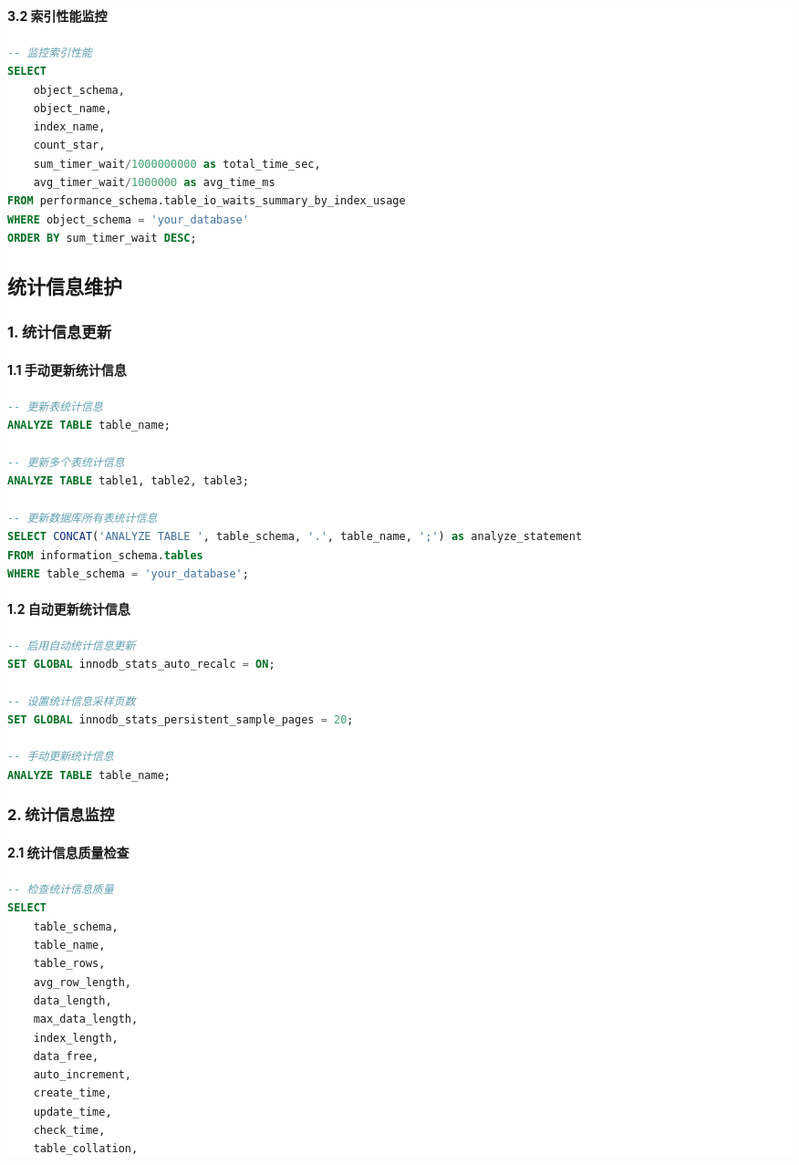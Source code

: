 #### 3.2 索引性能监控
```sql
-- 监控索引性能
SELECT 
    object_schema,
    object_name,
    index_name,
    count_star,
    sum_timer_wait/1000000000 as total_time_sec,
    avg_timer_wait/1000000 as avg_time_ms
FROM performance_schema.table_io_waits_summary_by_index_usage
WHERE object_schema = 'your_database'
ORDER BY sum_timer_wait DESC;
```

## 统计信息维护

### 1. 统计信息更新

#### 1.1 手动更新统计信息
```sql
-- 更新表统计信息
ANALYZE TABLE table_name;

-- 更新多个表统计信息
ANALYZE TABLE table1, table2, table3;

-- 更新数据库所有表统计信息
SELECT CONCAT('ANALYZE TABLE ', table_schema, '.', table_name, ';') as analyze_statement
FROM information_schema.tables 
WHERE table_schema = 'your_database';
```

#### 1.2 自动更新统计信息
```sql
-- 启用自动统计信息更新
SET GLOBAL innodb_stats_auto_recalc = ON;

-- 设置统计信息采样页数
SET GLOBAL innodb_stats_persistent_sample_pages = 20;

-- 手动更新统计信息
ANALYZE TABLE table_name;
```

### 2. 统计信息监控

#### 2.1 统计信息质量检查
```sql
-- 检查统计信息质量
SELECT 
    table_schema,
    table_name,
    table_rows,
    avg_row_length,
    data_length,
    max_data_length,
    index_length,
    data_free,
    auto_increment,
    create_time,
    update_time,
    check_time,
    table_collation,
```